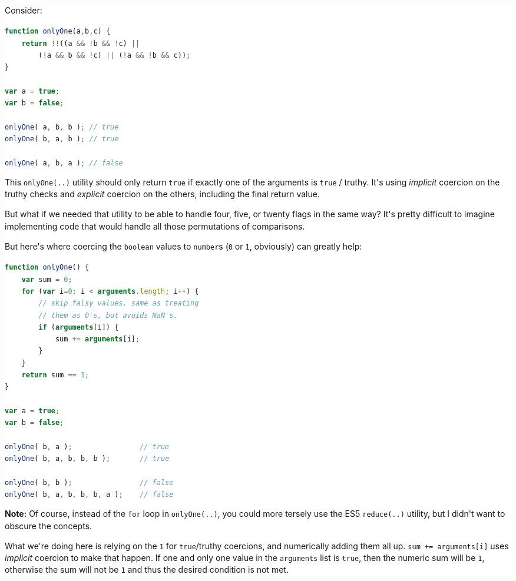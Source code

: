 Consider:

```js
function onlyOne(a,b,c) {
	return !!((a && !b && !c) ||
		(!a && b && !c) || (!a && !b && c));
}

var a = true;
var b = false;

onlyOne( a, b, b );	// true
onlyOne( b, a, b );	// true

onlyOne( a, b, a );	// false
```

This `onlyOne(..)` utility should only return `true` if exactly one of the arguments is `true` / truthy. It's using *implicit* coercion on the truthy checks and *explicit* coercion on the others, including the final return value.

But what if we needed that utility to be able to handle four, five, or twenty flags in the same way? It's pretty difficult to imagine implementing code that would handle all those permutations of comparisons.

But here's where coercing the `boolean` values to `number`s (`0` or `1`, obviously) can greatly help:

```js
function onlyOne() {
	var sum = 0;
	for (var i=0; i < arguments.length; i++) {
		// skip falsy values. same as treating
		// them as 0's, but avoids NaN's.
		if (arguments[i]) {
			sum += arguments[i];
		}
	}
	return sum == 1;
}

var a = true;
var b = false;

onlyOne( b, a );				// true
onlyOne( b, a, b, b, b );		// true

onlyOne( b, b );				// false
onlyOne( b, a, b, b, b, a );	// false
```

**Note:** Of course, instead of the `for` loop in `onlyOne(..)`, you could more tersely use the ES5 `reduce(..)` utility, but I didn't want to obscure the concepts.

What we're doing here is relying on the `1` for `true`/truthy coercions, and numerically adding them all up. `sum += arguments[i]` uses *implicit* coercion to make that happen. If one and only one value in the `arguments` list is `true`, then the numeric sum will be `1`, otherwise the sum will not be `1` and thus the desired condition is not met.

